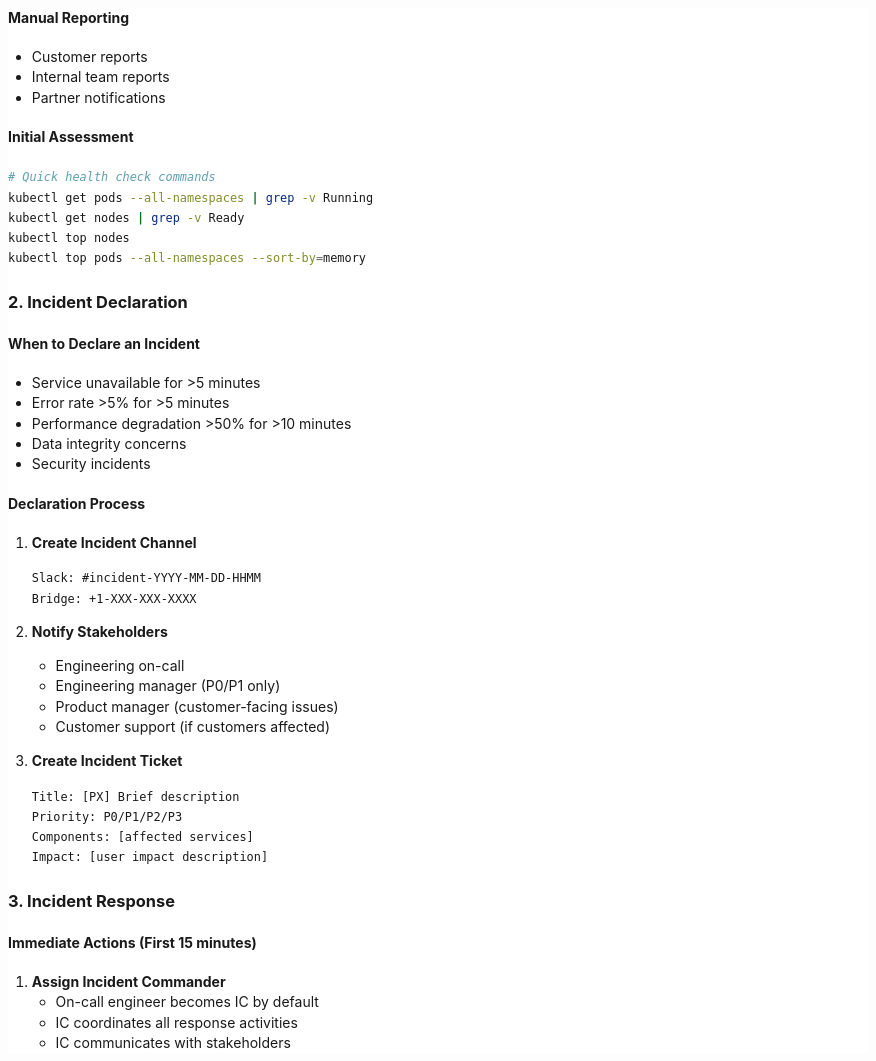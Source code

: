 #### Manual Reporting
- Customer reports
- Internal team reports
- Partner notifications

#### Initial Assessment
```bash
# Quick health check commands
kubectl get pods --all-namespaces | grep -v Running
kubectl get nodes | grep -v Ready
kubectl top nodes
kubectl top pods --all-namespaces --sort-by=memory
```

### 2. Incident Declaration

#### When to Declare an Incident
- Service unavailable for >5 minutes
- Error rate >5% for >5 minutes
- Performance degradation >50% for >10 minutes
- Data integrity concerns
- Security incidents

#### Declaration Process
1. **Create Incident Channel**
   ```
   Slack: #incident-YYYY-MM-DD-HHMM
   Bridge: +1-XXX-XXX-XXXX
   ```

2. **Notify Stakeholders**
   - Engineering on-call
   - Engineering manager (P0/P1 only)
   - Product manager (customer-facing issues)
   - Customer support (if customers affected)

3. **Create Incident Ticket**
   ```
   Title: [PX] Brief description
   Priority: P0/P1/P2/P3
   Components: [affected services]
   Impact: [user impact description]
   ```

### 3. Incident Response

#### Immediate Actions (First 15 minutes)

1. **Assign Incident Commander**
   - On-call engineer becomes IC by default
   - IC coordinates all response activities
   - IC communicates with stakeholders
